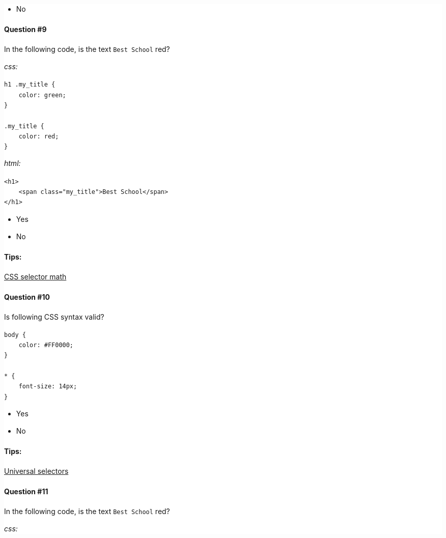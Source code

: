 *   No
    

#### Question #9

In the following code, is the text `Best School` red?

_css:_

    h1 .my_title {
        color: green;
    }
    
    .my_title {
        color: red;
    }
    

_html:_

    <h1>
        <span class="my_title">Best School</span>
    </h1>
    

*   Yes
    
*   No
    

#### Tips:

[CSS selector math](http://www.standardista.com/wp-content/uploads/2012/01/specificity3.pdf)

#### Question #10

Is following CSS syntax valid?

    body {
        color: #FF0000;
    }
    
    * {
        font-size: 14px;
    }
    

*   Yes
    
*   No
    

#### Tips:

[Universal selectors](https://developer.mozilla.org/en-US/docs/Web/CSS/Universal_selectors)

#### Question #11

In the following code, is the text `Best School` red?

_css:_
